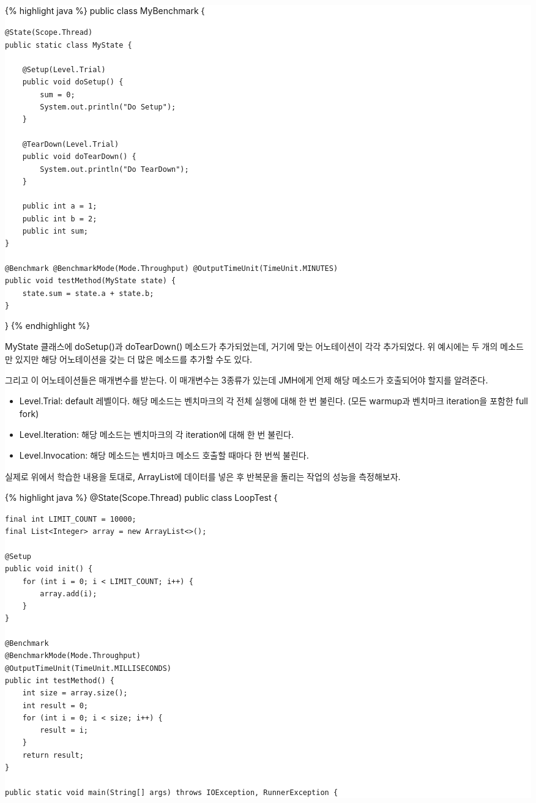 {% highlight java %}
public class MyBenchmark {

    @State(Scope.Thread)
    public static class MyState {
        
        @Setup(Level.Trial)
        public void doSetup() {
            sum = 0;
            System.out.println("Do Setup");
        }
        
        @TearDown(Level.Trial)
        public void doTearDown() {
            System.out.println("Do TearDown");
        }
        
        public int a = 1;
        public int b = 2;
        public int sum;
    }

    @Benchmark @BenchmarkMode(Mode.Throughput) @OutputTimeUnit(TimeUnit.MINUTES)
    public void testMethod(MyState state) {
        state.sum = state.a + state.b;
    }

}
{% endhighlight %}

MyState 클래스에 doSetup()과 doTearDown() 메소드가 추가되었는데, 거기에 맞는 어노테이션이 각각 추가되었다. 위 예시에는 두 개의 메소드만 있지만 해당 어노테이션을 갖는 더 많은 메소드를 추가할 수도 있다.

그리고 이 어노테이션들은 매개변수를 받는다. 이 매개변수는 3종류가 있는데 JMH에게 언제 해당 메소드가 호출되어야 할지를 알려준다.

- Level.Trial: default 레벨이다. 해당 메소드는 벤치마크의 각 전체 실행에 대해 한 번 불린다. (모든 warmup과 벤치마크 iteration을 포함한 full fork)

- Level.Iteration: 해당 메소드는 벤치마크의 각 iteration에 대해 한 번 불린다.

- Level.Invocation: 해당 메소드는 벤치마크 메소드 호출할 때마다 한 번씩 불린다.

실제로 위에서 학습한 내용을 토대로, ArrayList에 데이터를 넣은 후 반복문을 돌리는 작업의 성능을 측정해보자.

{% highlight java %}
@State(Scope.Thread)
public class LoopTest {

    final int LIMIT_COUNT = 10000;
    final List<Integer> array = new ArrayList<>();

    @Setup
    public void init() {
        for (int i = 0; i < LIMIT_COUNT; i++) {
            array.add(i);
        }
    }

    @Benchmark
    @BenchmarkMode(Mode.Throughput)
    @OutputTimeUnit(TimeUnit.MILLISECONDS)
    public int testMethod() {
        int size = array.size();
        int result = 0;
        for (int i = 0; i < size; i++) {
            result = i;
        }
        return result;
    }

    public static void main(String[] args) throws IOException, RunnerException {